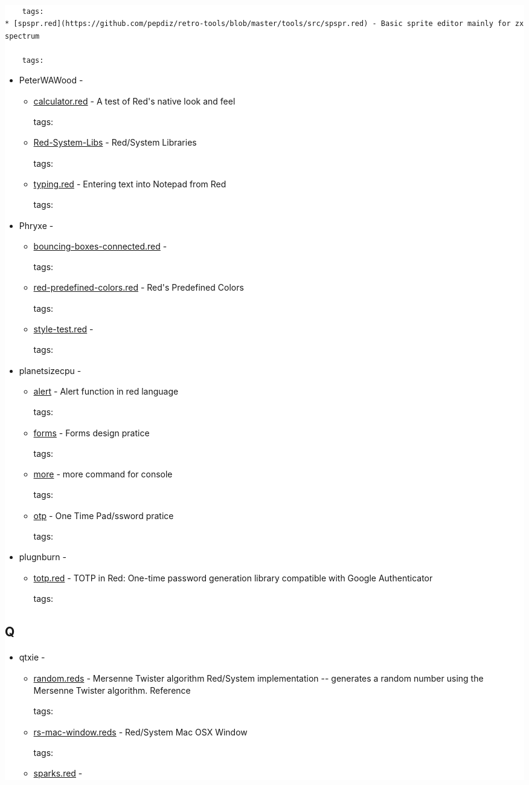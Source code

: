 		tags: 
	* [spspr.red](https://github.com/pepdiz/retro-tools/blob/master/tools/src/spspr.red) - Basic sprite editor mainly for zx spectrum

		tags: 

* PeterWAWood - 
	* [calculator.red](https://gist.github.com/PeterWAWood/6cca1a238f16429848a3e35f0f49b52a) - A test of Red's native look and feel

		tags: 
	* [Red-System-Libs](https://github.com/PeterWAWood/Red-System-Libs) - Red/System Libraries

		tags: 
	* [typing.red](https://gist.github.com/PeterWAWood/9fe13c34ed1e52d5497a5da3e26625b4) - Entering text into Notepad from Red

		tags: 
* Phryxe - 
	* [bouncing-boxes-connected.red](https://gist.github.com/Phryxe/573771ce69ccea553b859e692761a718) - 

		tags: 
	* [red-predefined-colors.red](https://gist.github.com/Phryxe/ccdfe0a2e40ceb1a87492a6628555636) - Red's Predefined Colors

		tags: 
	* [style-test.red](https://gist.github.com/Phryxe/3e0c6862f975f7d028401e4ec49d662f) - 

		tags: 
* planetsizecpu - 
	* [alert](https://github.com/planetsizecpu/alert) - Alert function in red language

		tags: 
	* [forms](https://github.com/planetsizecpu/forms) - Forms design pratice

		tags: 
	* [more](https://github.com/planetsizecpu/more) - more command for console

		tags: 
	* [otp](https://github.com/planetsizecpu/otp) - One Time Pad/ssword pratice

		tags: 
* plugnburn - 
	* [totp.red](https://gist.github.com/plugnburn/93af4a06ec54b0e6ac26b9b7ecf49be6) - TOTP in Red: One-time password generation library compatible with Google Authenticator

		tags: 
## Q
* qtxie - 
	* [random.reds](https://gist.github.com/qtxie/5831308) - Mersenne Twister algorithm Red/System implementation -- generates a random number using the Mersenne Twister algorithm. Reference

		tags: 
	* [rs-mac-window.reds](https://gist.github.com/qtxie/bd0f03c49070944f447c) - Red/System Mac OSX Window

		tags: 
	* [sparks.red](https://gist.github.com/qtxie/2e4bb07205b7c6f92b7ef1b952970641) - 
